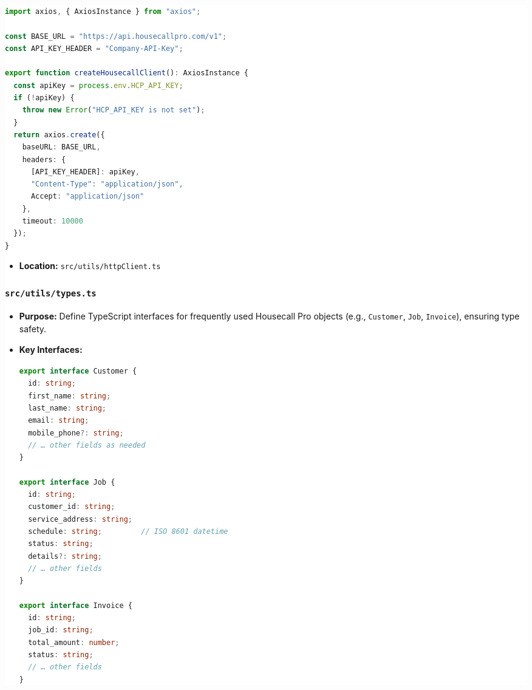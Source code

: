   ```ts
  import axios, { AxiosInstance } from "axios";

  const BASE_URL = "https://api.housecallpro.com/v1";
  const API_KEY_HEADER = "Company-API-Key";

  export function createHousecallClient(): AxiosInstance {
    const apiKey = process.env.HCP_API_KEY;
    if (!apiKey) {
      throw new Error("HCP_API_KEY is not set");
    }
    return axios.create({
      baseURL: BASE_URL,
      headers: {
        [API_KEY_HEADER]: apiKey,
        "Content-Type": "application/json",
        Accept: "application/json"
      },
      timeout: 10000
    });
  }
  ```

  * **Location:** `src/utils/httpClient.ts`

### `src/utils/types.ts`

* **Purpose:** Define TypeScript interfaces for frequently used Housecall Pro objects (e.g., `Customer`, `Job`, `Invoice`), ensuring type safety.
* **Key Interfaces:**

  ```ts
  export interface Customer {
    id: string;
    first_name: string;
    last_name: string;
    email: string;
    mobile_phone?: string;
    // … other fields as needed
  }

  export interface Job {
    id: string;
    customer_id: string;
    service_address: string;
    schedule: string;         // ISO 8601 datetime
    status: string;
    details?: string;
    // … other fields
  }

  export interface Invoice {
    id: string;
    job_id: string;
    total_amount: number;
    status: string;
    // … other fields
  }
  ```
